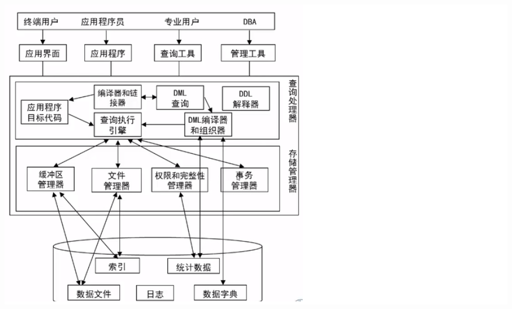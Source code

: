 ![数据库系统的体系结构](https://raw.githubusercontent.com/MylittleTown/notes/master/Database/%E6%95%B0%E6%8D%AE%E5%BA%93%E7%B3%BB%E7%BB%9F%E5%8E%9F%E7%90%86-%E6%B5%99%E5%A4%A7%E9%99%88%E5%B2%AD/Related_images/%E7%AC%AC%E4%B8%80%E7%AB%A0-%E6%95%B0%E6%8D%AE%E5%BA%93%E7%B3%BB%E7%BB%9F%E7%9A%84%E4%BD%93%E7%B3%BB%E7%BB%93%E6%9E%84.png)



  

  
